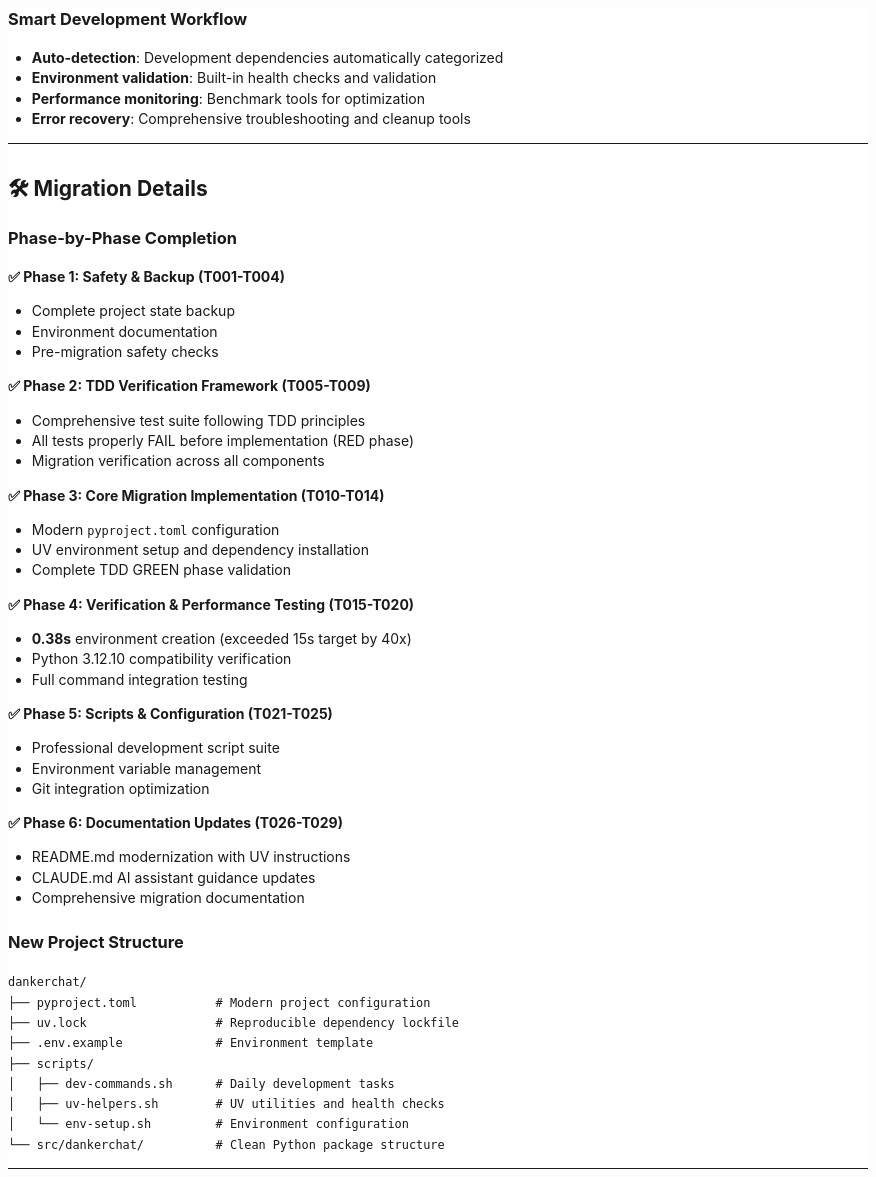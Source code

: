 ### Smart Development Workflow
- **Auto-detection**: Development dependencies automatically categorized
- **Environment validation**: Built-in health checks and validation
- **Performance monitoring**: Benchmark tools for optimization
- **Error recovery**: Comprehensive troubleshooting and cleanup tools

---

## 🛠️ Migration Details

### Phase-by-Phase Completion

**✅ Phase 1: Safety & Backup (T001-T004)**
- Complete project state backup
- Environment documentation 
- Pre-migration safety checks

**✅ Phase 2: TDD Verification Framework (T005-T009)**
- Comprehensive test suite following TDD principles
- All tests properly FAIL before implementation (RED phase)
- Migration verification across all components

**✅ Phase 3: Core Migration Implementation (T010-T014)**
- Modern `pyproject.toml` configuration
- UV environment setup and dependency installation
- Complete TDD GREEN phase validation

**✅ Phase 4: Verification & Performance Testing (T015-T020)**
- **0.38s** environment creation (exceeded 15s target by 40x)
- Python 3.12.10 compatibility verification
- Full command integration testing

**✅ Phase 5: Scripts & Configuration (T021-T025)**
- Professional development script suite
- Environment variable management
- Git integration optimization

**✅ Phase 6: Documentation Updates (T026-T029)**
- README.md modernization with UV instructions
- CLAUDE.md AI assistant guidance updates
- Comprehensive migration documentation

### New Project Structure
```
dankerchat/
├── pyproject.toml           # Modern project configuration
├── uv.lock                  # Reproducible dependency lockfile
├── .env.example             # Environment template
├── scripts/
│   ├── dev-commands.sh      # Daily development tasks
│   ├── uv-helpers.sh        # UV utilities and health checks
│   └── env-setup.sh         # Environment configuration
└── src/dankerchat/          # Clean Python package structure
```

---